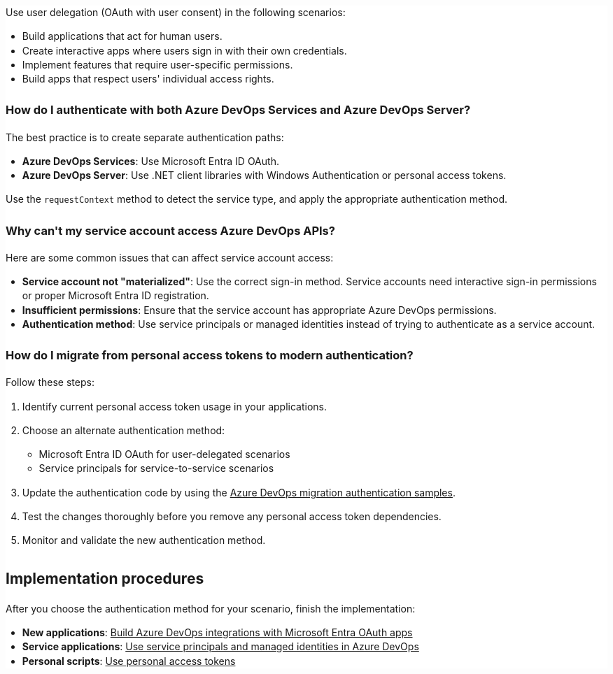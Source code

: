 Use user delegation (OAuth with user consent) in the following scenarios:

- Build applications that act for human users.
- Create interactive apps where users sign in with their own credentials.
- Implement features that require user-specific permissions.
- Build apps that respect users' individual access rights.

### How do I authenticate with both Azure DevOps Services and Azure DevOps Server?

The best practice is to create separate authentication paths:

- **Azure DevOps Services**: Use Microsoft Entra ID OAuth.
- **Azure DevOps Server**: Use .NET client libraries with Windows Authentication or personal access tokens.

Use the `requestContext` method to detect the service type, and apply the appropriate authentication method.

### Why can't my service account access Azure DevOps APIs?

Here are some common issues that can affect service account access:

- **Service account not "materialized"**: Use the correct sign-in method. Service accounts need interactive sign-in permissions or proper Microsoft Entra ID registration.
- **Insufficient permissions**: Ensure that the service account has appropriate Azure DevOps permissions.
- **Authentication method**: Use service principals or managed identities instead of trying to authenticate as a service account.

### How do I migrate from personal access tokens to modern authentication?

Follow these steps:

1. Identify current personal access token usage in your applications.

1. Choose an alternate authentication method:

   - Microsoft Entra ID OAuth for user-delegated scenarios
   - Service principals for service-to-service scenarios

1. Update the authentication code by using the [Azure DevOps migration authentication samples](https://github.com/microsoft/azure-devops-auth-samples).

1. Test the changes thoroughly before you remove any personal access token dependencies.

1. Monitor and validate the new authentication method.

## Implementation procedures

After you choose the authentication method for your scenario, finish the implementation:

- **New applications**: [Build Azure DevOps integrations with Microsoft Entra OAuth apps](entra-oauth.md)
- **Service applications**: [Use service principals and managed identities in Azure DevOps](service-principal-managed-identity.md)
- **Personal scripts**: [Use personal access tokens](../../../organizations/accounts/use-personal-access-tokens-to-authenticate.md)
